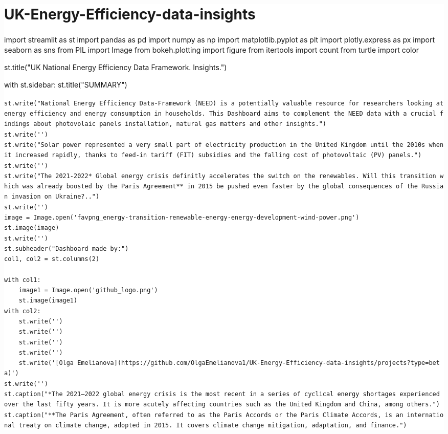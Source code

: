 # UK-Energy-Efficiency-data-insights

import streamlit as st
import pandas as pd
import numpy as np
import matplotlib.pyplot as plt
import plotly.express as px
import seaborn as sns
from PIL import Image
from bokeh.plotting import figure
from itertools import count
from turtle import color

st.title("UK National Energy Efficiency Data Framework. Insights.")


with st.sidebar:
    st.title("SUMMARY")

    st.write("National Energy Efficiency Data-Framework (NEED) is a potentially valuable resource for researchers looking at energy efficiency and energy consumption in households. This Dashboard aims to complement the NEED data with a crucial findings about photovolaic panels installation, natural gas matters and other insights.")
    st.write('')
    st.write("Solar power represented a very small part of electricity production in the United Kingdom until the 2010s when it increased rapidly, thanks to feed-in tariff (FIT) subsidies and the falling cost of photovoltaic (PV) panels.")
    st.write('')
    st.write("The 2021-2022* Global energy crisis definitly accelerates the switch on the renewables. Will this transition which was already boosted by the Paris Agreement** in 2015 be pushed even faster by the global consequences of the Russian invasion on Ukraine?..")
    st.write('')
    image = Image.open('favpng_energy-transition-renewable-energy-energy-development-wind-power.png')
    st.image(image)
    st.write('')
    st.subheader("Dashboard made by:")
    col1, col2 = st.columns(2)

    with col1:
        image1 = Image.open('github_logo.png')
        st.image(image1)
    with col2:
        st.write('')
        st.write('')
        st.write('')
        st.write('')
        st.write('[Olga Emelianova](https://github.com/OlgaEmelianova1/UK-Energy-Efficiency-data-insights/projects?type=beta)')
    st.write('')
    st.caption("*The 2021–2022 global energy crisis is the most recent in a series of cyclical energy shortages experienced over the last fifty years. It is more acutely affecting countries such as the United Kingdom and China, among others.")
    st.caption("**The Paris Agreement, often referred to as the Paris Accords or the Paris Climate Accords, is an international treaty on climate change, adopted in 2015. It covers climate change mitigation, adaptation, and finance.")
